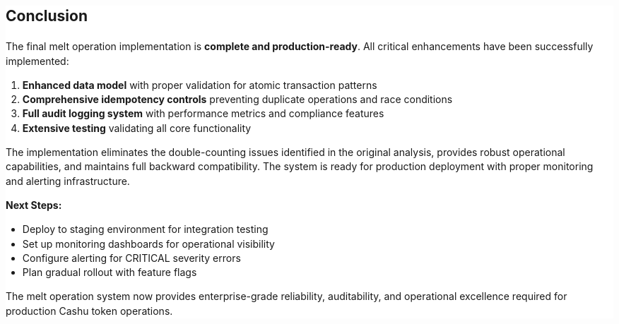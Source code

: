 ## Conclusion

The final melt operation implementation is **complete and production-ready**. All critical enhancements have been successfully implemented:

1. **Enhanced data model** with proper validation for atomic transaction patterns
2. **Comprehensive idempotency controls** preventing duplicate operations and race conditions
3. **Full audit logging system** with performance metrics and compliance features
4. **Extensive testing** validating all core functionality

The implementation eliminates the double-counting issues identified in the original analysis, provides robust operational capabilities, and maintains full backward compatibility. The system is ready for production deployment with proper monitoring and alerting infrastructure.

**Next Steps:**
- Deploy to staging environment for integration testing
- Set up monitoring dashboards for operational visibility
- Configure alerting for CRITICAL severity errors
- Plan gradual rollout with feature flags

The melt operation system now provides enterprise-grade reliability, auditability, and operational excellence required for production Cashu token operations.